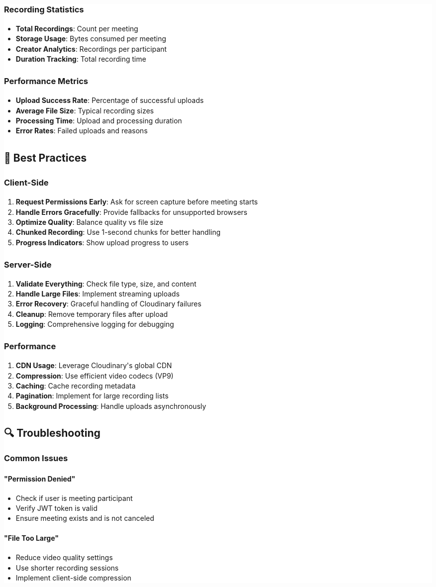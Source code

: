 ### Recording Statistics
- **Total Recordings**: Count per meeting
- **Storage Usage**: Bytes consumed per meeting
- **Creator Analytics**: Recordings per participant
- **Duration Tracking**: Total recording time

### Performance Metrics
- **Upload Success Rate**: Percentage of successful uploads
- **Average File Size**: Typical recording sizes
- **Processing Time**: Upload and processing duration
- **Error Rates**: Failed uploads and reasons

## 🚀 Best Practices

### Client-Side
1. **Request Permissions Early**: Ask for screen capture before meeting starts
2. **Handle Errors Gracefully**: Provide fallbacks for unsupported browsers
3. **Optimize Quality**: Balance quality vs file size
4. **Chunked Recording**: Use 1-second chunks for better handling
5. **Progress Indicators**: Show upload progress to users

### Server-Side
1. **Validate Everything**: Check file type, size, and content
2. **Handle Large Files**: Implement streaming uploads
3. **Error Recovery**: Graceful handling of Cloudinary failures
4. **Cleanup**: Remove temporary files after upload
5. **Logging**: Comprehensive logging for debugging

### Performance
1. **CDN Usage**: Leverage Cloudinary's global CDN
2. **Compression**: Use efficient video codecs (VP9)
3. **Caching**: Cache recording metadata
4. **Pagination**: Implement for large recording lists
5. **Background Processing**: Handle uploads asynchronously

## 🔍 Troubleshooting

### Common Issues

#### "Permission Denied"
- Check if user is meeting participant
- Verify JWT token is valid
- Ensure meeting exists and is not canceled

#### "File Too Large"
- Reduce video quality settings
- Use shorter recording sessions
- Implement client-side compression
